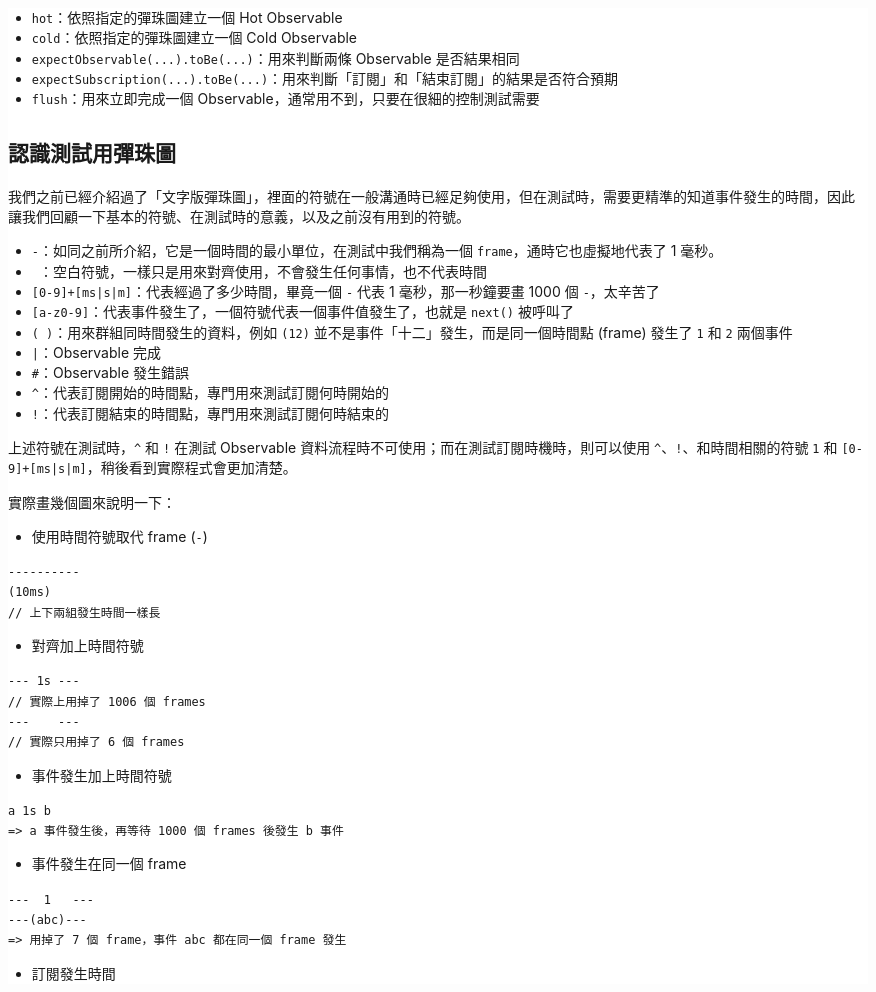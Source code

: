 - `hot`：依照指定的彈珠圖建立一個 Hot Observable
- `cold`：依照指定的彈珠圖建立一個 Cold Observable
- `expectObservable(...).toBe(...)`：用來判斷兩條 Observable 是否結果相同
- `expectSubscription(...).toBe(...)`：用來判斷「訂閱」和「結束訂閱」的結果是否符合預期
- `flush`：用來立即完成一個 Observable，通常用不到，只要在很細的控制測試需要

## 認識測試用彈珠圖

我們之前已經介紹過了「文字版彈珠圖」，裡面的符號在一般溝通時已經足夠使用，但在測試時，需要更精準的知道事件發生的時間，因此讓我們回顧一下基本的符號、在測試時的意義，以及之前沒有用到的符號。

- `-`：如同之前所介紹，它是一個時間的最小單位，在測試中我們稱為一個 `frame`，通時它也虛擬地代表了 1 毫秒。
- ` `：空白符號，一樣只是用來對齊使用，不會發生任何事情，也不代表時間
- `[0-9]+[ms|s|m]`：代表經過了多少時間，畢竟一個 `-` 代表 1 毫秒，那一秒鐘要畫 1000 個 `-`，太辛苦了
- `[a-z0-9]`：代表事件發生了，一個符號代表一個事件值發生了，也就是 `next()` 被呼叫了
- `( )`：用來群組同時間發生的資料，例如 `(12)` 並不是事件「十二」發生，而是同一個時間點 (frame) 發生了 `1` 和 `2` 兩個事件
- `|`：Observable 完成
- `#`：Observable 發生錯誤
- `^`：代表訂閱開始的時間點，專門用來測試訂閱何時開始的
- `!`：代表訂閱結束的時間點，專門用來測試訂閱何時結束的

上述符號在測試時，`^` 和 `!` 在測試 Observable 資料流程時不可使用；而在測試訂閱時機時，則可以使用 `^`、`!`、和時間相關的符號 `1` 和 `[0-9]+[ms|s|m]`，稍後看到實際程式會更加清楚。

實際畫幾個圖來說明一下：

- 使用時間符號取代 frame (`-`) 

```
----------
(10ms)
// 上下兩組發生時間一樣長
```

- 對齊加上時間符號

```text
--- 1s ---
// 實際上用掉了 1006 個 frames
---    ---
// 實際只用掉了 6 個 frames
```

- 事件發生加上時間符號

```text
a 1s b
=> a 事件發生後，再等待 1000 個 frames 後發生 b 事件
```

- 事件發生在同一個 frame

```text
---  1   ---
---(abc)---
=> 用掉了 7 個 frame，事件 abc 都在同一個 frame 發生
```

- 訂閱發生時間
